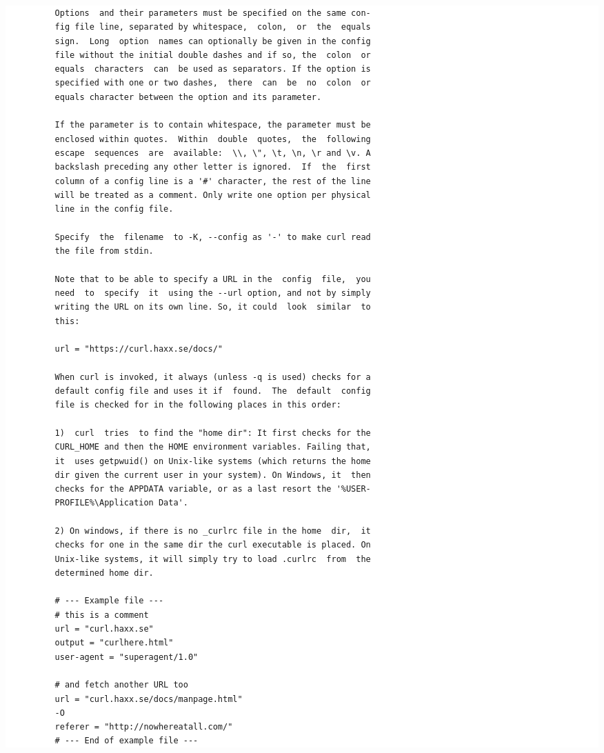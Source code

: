               Options  and their parameters must be specified on the same con-
              fig file line, separated by whitespace,  colon,  or  the  equals
              sign.  Long  option  names can optionally be given in the config
              file without the initial double dashes and if so, the  colon  or
              equals  characters  can  be used as separators. If the option is
              specified with one or two dashes,  there  can  be  no  colon  or
              equals character between the option and its parameter.

              If the parameter is to contain whitespace, the parameter must be
              enclosed within quotes.  Within  double  quotes,  the  following
              escape  sequences  are  available:  \\, \", \t, \n, \r and \v. A
              backslash preceding any other letter is ignored.  If  the  first
              column of a config line is a '#' character, the rest of the line
              will be treated as a comment. Only write one option per physical
              line in the config file.

              Specify  the  filename  to -K, --config as '-' to make curl read
              the file from stdin.

              Note that to be able to specify a URL in the  config  file,  you
              need  to  specify  it  using the --url option, and not by simply
              writing the URL on its own line. So, it could  look  similar  to
              this:

              url = "https://curl.haxx.se/docs/"

              When curl is invoked, it always (unless -q is used) checks for a
              default config file and uses it if  found.  The  default  config
              file is checked for in the following places in this order:

              1)  curl  tries  to find the "home dir": It first checks for the
              CURL_HOME and then the HOME environment variables. Failing that,
              it  uses getpwuid() on Unix-like systems (which returns the home
              dir given the current user in your system). On Windows, it  then
              checks for the APPDATA variable, or as a last resort the '%USER-
              PROFILE%\Application Data'.

              2) On windows, if there is no _curlrc file in the home  dir,  it
              checks for one in the same dir the curl executable is placed. On
              Unix-like systems, it will simply try to load .curlrc  from  the
              determined home dir.

              # --- Example file ---
              # this is a comment
              url = "curl.haxx.se"
              output = "curlhere.html"
              user-agent = "superagent/1.0"

              # and fetch another URL too
              url = "curl.haxx.se/docs/manpage.html"
              -O
              referer = "http://nowhereatall.com/"
              # --- End of example file ---
